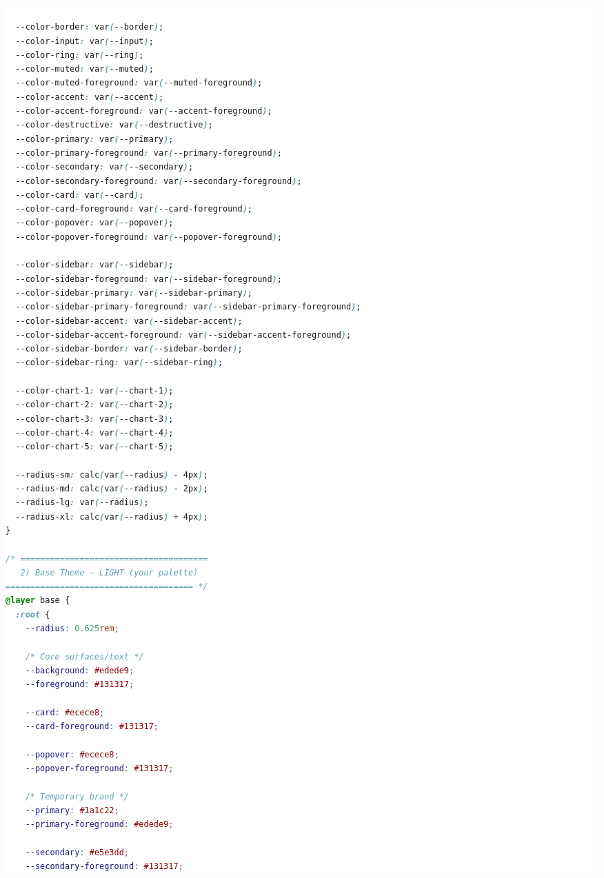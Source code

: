 ```css

  --color-border: var(--border);
  --color-input: var(--input);
  --color-ring: var(--ring);
  --color-muted: var(--muted);
  --color-muted-foreground: var(--muted-foreground);
  --color-accent: var(--accent);
  --color-accent-foreground: var(--accent-foreground);
  --color-destructive: var(--destructive);
  --color-primary: var(--primary);
  --color-primary-foreground: var(--primary-foreground);
  --color-secondary: var(--secondary);
  --color-secondary-foreground: var(--secondary-foreground);
  --color-card: var(--card);
  --color-card-foreground: var(--card-foreground);
  --color-popover: var(--popover);
  --color-popover-foreground: var(--popover-foreground);

  --color-sidebar: var(--sidebar);
  --color-sidebar-foreground: var(--sidebar-foreground);
  --color-sidebar-primary: var(--sidebar-primary);
  --color-sidebar-primary-foreground: var(--sidebar-primary-foreground);
  --color-sidebar-accent: var(--sidebar-accent);
  --color-sidebar-accent-foreground: var(--sidebar-accent-foreground);
  --color-sidebar-border: var(--sidebar-border);
  --color-sidebar-ring: var(--sidebar-ring);

  --color-chart-1: var(--chart-1);
  --color-chart-2: var(--chart-2);
  --color-chart-3: var(--chart-3);
  --color-chart-4: var(--chart-4);
  --color-chart-5: var(--chart-5);

  --radius-sm: calc(var(--radius) - 4px);
  --radius-md: calc(var(--radius) - 2px);
  --radius-lg: var(--radius);
  --radius-xl: calc(var(--radius) + 4px);
}

/* ======================================
   2) Base Theme — LIGHT (your palette)
====================================== */
@layer base {
  :root {
    --radius: 0.625rem;

    /* Core surfaces/text */
    --background: #edede9;
    --foreground: #131317;

    --card: #ecece8;
    --card-foreground: #131317;

    --popover: #ecece8;
    --popover-foreground: #131317;

    /* Temporary brand */
    --primary: #1a1c22;
    --primary-foreground: #edede9;

    --secondary: #e5e3dd;
    --secondary-foreground: #131317;

```
